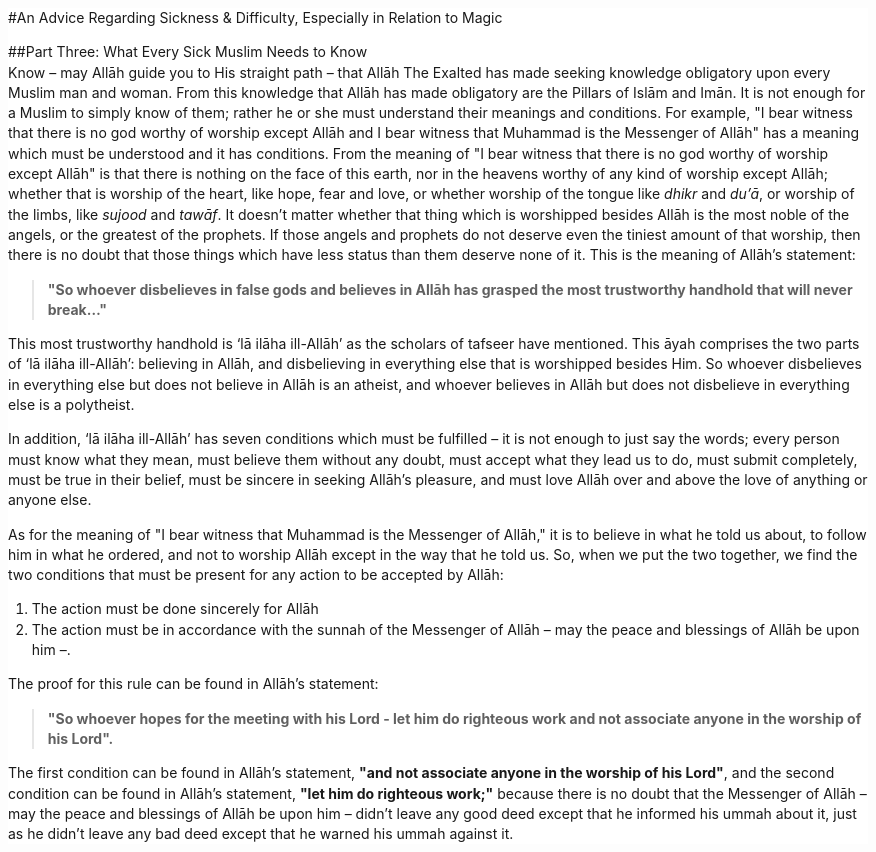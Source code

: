[title: Advice Part Three: What Every Sick Muslim Needs to Know - muhammadtim.com]:/
[menu-locgroup: advice]:/
[path: /advice/3]:/
[alias: /articles/advice/3]:/


#An Advice Regarding Sickness & Difficulty, Especially in Relation to Magic

##Part Three: What Every Sick Muslim Needs to Know
<br/>
Know – may Allāh guide you to His straight path – that Allāh The Exalted has made seeking knowledge obligatory upon every Muslim man and woman. From this knowledge that Allāh has made obligatory are the Pillars of Islām and Imān. It is not enough for a Muslim to simply know of them; rather he or she must understand their meanings and conditions. For example, "I bear witness that there is no god worthy of worship except Allāh and I bear witness that Muhammad is the Messenger of Allāh" has a meaning which must be understood and it has conditions. From the meaning of "I bear witness that there is no god worthy of worship except Allāh" is that there is nothing on the face of this earth, nor in the heavens worthy of any kind of worship except Allāh; whether that is worship of the heart, like hope, fear and love, or whether worship of the tongue like _dhikr_ and _du’ā_, or worship of the limbs, like _sujood_ and _tawāf_. It doesn’t matter whether that thing which is worshipped besides Allāh is the most noble of the angels, or the greatest of the prophets. If those angels and prophets do not deserve even the tiniest amount of that worship, then there is no doubt that those things which have less status than them deserve none of it. This is the meaning of Allāh’s statement: 

>**"So whoever disbelieves in false gods and believes in Allāh has grasped the most trustworthy handhold that will never break…"**

This most trustworthy handhold is ‘lā ilāha ill-Allāh’ as the scholars of tafseer have mentioned. This āyah comprises the two parts of ‘lā ilāha ill-Allāh’: believing in Allāh, and disbelieving in everything else that is worshipped besides Him. So whoever disbelieves in everything else but does not believe in Allāh is an atheist, and whoever believes in Allāh but does not disbelieve in everything else is a polytheist.

In addition, ‘lā ilāha ill-Allāh’ has seven conditions which must be fulfilled – it is not enough to just say the words; every person must know what they mean, must believe them without any doubt, must accept what they lead us to do, must submit completely, must be true in their belief, must be sincere in seeking Allāh’s pleasure, and must love Allāh over and above the love of anything or anyone else.


As for the meaning of "I bear witness that Muhammad is the Messenger of Allāh," it is to believe in what he told us about, to follow him in what he ordered, and not to worship Allāh except in the way that he told us. So, when we put the two together, we find the two conditions that must be present for any action to be accepted by Allāh:


1. The action must be done sincerely for Allāh
2. The action must be in accordance with the sunnah of the Messenger of Allāh –
may the peace and blessings of Allāh be upon him –.

The proof for this rule can be found in Allāh’s statement:

>**"So whoever hopes for the meeting with his Lord - let him do righteous work and not associate anyone in the worship of his Lord".**

 The first condition can be found in Allāh’s statement, **"and not associate anyone in the worship of his Lord"**, and the second condition can be found in Allāh’s statement, **"let him do righteous work;"** because there is no doubt that the Messenger of Allāh – may the peace and blessings of Allāh be upon him – didn’t leave any good deed except that he informed his ummah about it, just as he didn’t leave any bad deed except that he warned his ummah against it.

